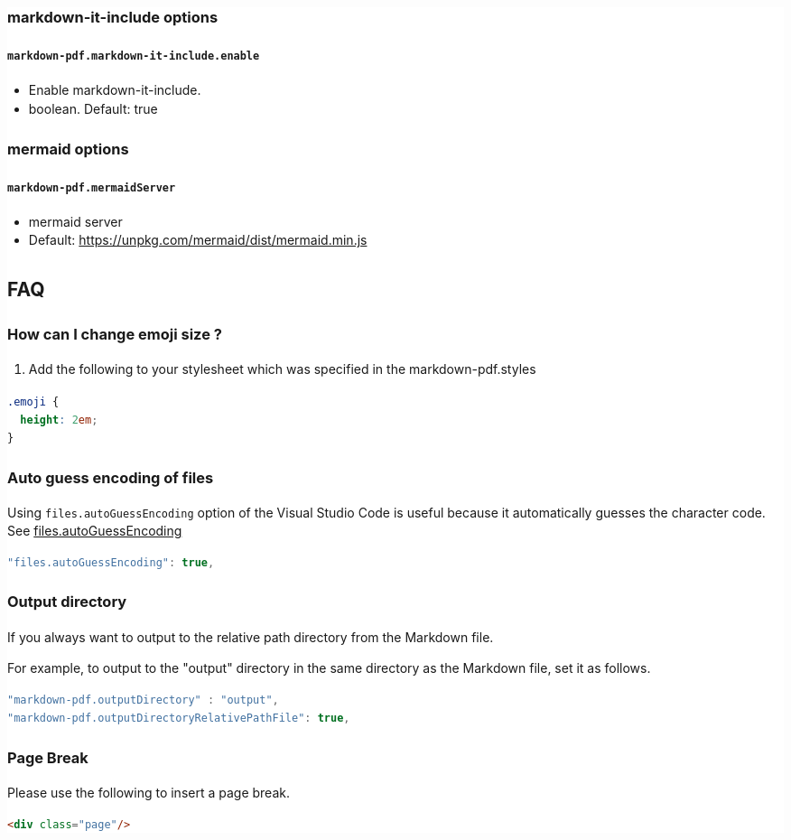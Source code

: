 ### markdown-it-include options

#### `markdown-pdf.markdown-it-include.enable`
  - Enable markdown-it-include.
  - boolean. Default: true

### mermaid options

#### `markdown-pdf.mermaidServer`
  - mermaid server
  - Default: https://unpkg.com/mermaid/dist/mermaid.min.js

<div class="page"/>

## FAQ

### How can I change emoji size ?

1. Add the following to your stylesheet which was specified in the markdown-pdf.styles

```css
.emoji {
  height: 2em;
}
```

### Auto guess encoding of files

Using `files.autoGuessEncoding` option of the Visual Studio Code is useful because it automatically guesses the character code. See [files.autoGuessEncoding](https://code.visualstudio.com/updates/v1_11#_auto-guess-encoding-of-files)

```javascript
"files.autoGuessEncoding": true,
```

### Output directory

If you always want to output to the relative path directory from the Markdown file.

For example, to output to the "output" directory in the same directory as the Markdown file, set it as follows.

```javascript
"markdown-pdf.outputDirectory" : "output",
"markdown-pdf.outputDirectoryRelativePathFile": true,
```

### Page Break

Please use the following to insert a page break.

``` html
<div class="page"/>
```

